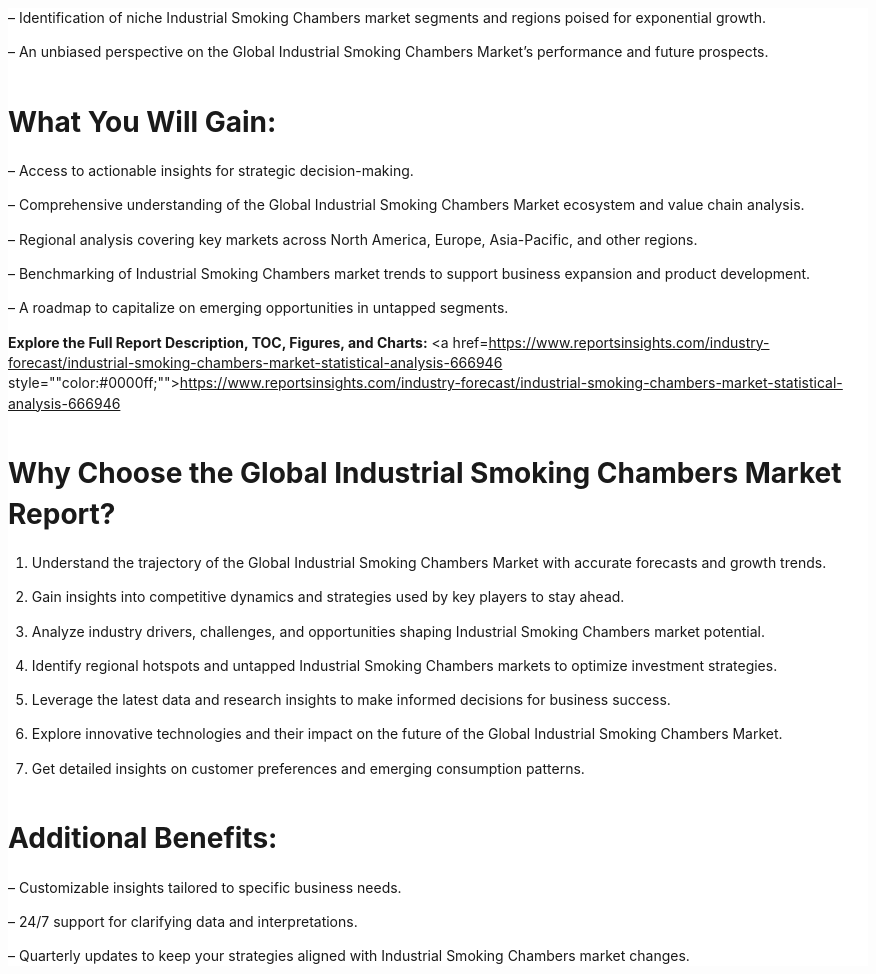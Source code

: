– Identification of niche Industrial Smoking Chambers market segments and regions poised for exponential growth.

– An unbiased perspective on the Global Industrial Smoking Chambers Market’s performance and future prospects.

# <strong>What You Will Gain:</strong>

– Access to actionable insights for strategic decision-making.

– Comprehensive understanding of the Global Industrial Smoking Chambers Market ecosystem and value chain analysis.

– Regional analysis covering key markets across North America, Europe, Asia-Pacific, and other regions.

– Benchmarking of Industrial Smoking Chambers market trends to support business expansion and product development.

– A roadmap to capitalize on emerging opportunities in untapped segments.

<strong>Explore the Full Report Description, TOC, Figures, and Charts:</strong>
<a href=https://www.reportsinsights.com/industry-forecast/industrial-smoking-chambers-market-statistical-analysis-666946 style=""color:#0000ff;"">https://www.reportsinsights.com/industry-forecast/industrial-smoking-chambers-market-statistical-analysis-666946</a>

# <strong>Why Choose the Global Industrial Smoking Chambers Market Report?</strong>

1. Understand the trajectory of the Global Industrial Smoking Chambers Market with accurate forecasts and growth trends.

2. Gain insights into competitive dynamics and strategies used by key players to stay ahead.

3. Analyze industry drivers, challenges, and opportunities shaping Industrial Smoking Chambers market potential.

4. Identify regional hotspots and untapped Industrial Smoking Chambers markets to optimize investment strategies.

5. Leverage the latest data and research insights to make informed decisions for business success.

6. Explore innovative technologies and their impact on the future of the Global Industrial Smoking Chambers Market.

7. Get detailed insights on customer preferences and emerging consumption patterns.

# <strong>Additional Benefits:</strong>

– Customizable insights tailored to specific business needs.

– 24/7 support for clarifying data and interpretations.

– Quarterly updates to keep your strategies aligned with Industrial Smoking Chambers market changes.
